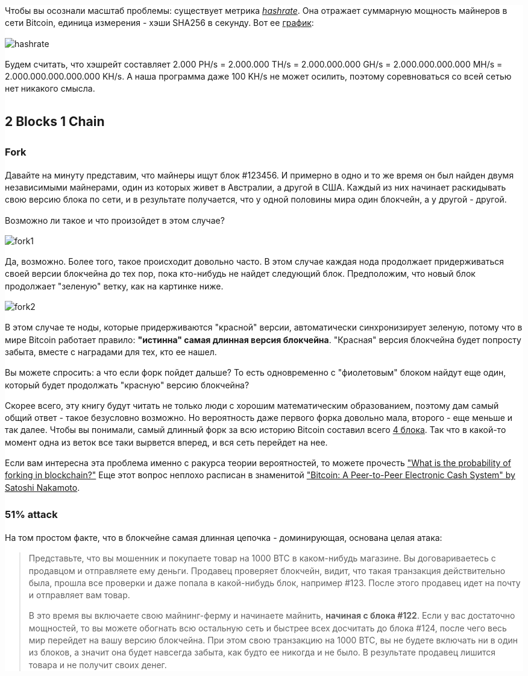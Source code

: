 Чтобы вы осознали масштаб проблемы: существует метрика *[hashrate](https://bitcoin.org/en/vocabulary#hash-rate)*. Она отражает суммарную мощность майнеров в сети Bitcoin, единица измерения - хэши SHA256 в секунду. Вот ее [график](http://bitcoin.sipa.be/index.html):

![hashrate](http://bitcoin.sipa.be/speed-lin-ever.png)

Будем считать, что хэшрейт составляет 2.000 PH/s = 2.000.000 TH/s = 2.000.000.000 GH/s = 2.000.000.000.000 MH/s = 2.000.000.000.000.000 KH/s. А наша программа даже 100 KH/s не может осилить, поэтому соревноваться со всей сетью нет никакого смысла.

## 2 Blocks 1 Chain

### Fork

Давайте на минуту представим, что майнеры ищут блок #123456. И примерно в одно и то же время он был найден двумя независимыми майнерами, один из которых живет в Австралии, а другой в США. Каждый из них начинает раскидывать свою версию блока по сети, и в результате получается, что у одной половины мира один блокчейн, а у другой - другой. 

Возможно ли такое и что произойдет в этом случае?

![fork1](http://orm-chimera-prod.s3.amazonaws.com/1234000001802/images/msbt_0804.png)

Да, возможно. Более того, такое происходит довольно часто. В этом случае каждая нода продолжает придерживаться своей версии блокчейна до тех пор, пока кто-нибудь не найдет следующий блок. Предположим, что новый блок продолжает "зеленую" ветку, как на картинке ниже.

![fork2](https://www.oroyfinanzas.com/files/2015/01/ejemplo-de-cadena-de-bloques-con-fork-en-bitcoin-777x437.png)

В этом случае те ноды, которые придерживаются "красной" версии, автоматически синхронизирует зеленую, потому что в мире Bitcoin работает правило: **"истинна" самая длинная версия блокчейна**. "Красная" версия блокчейна будет попросту забыта, вместе с наградами для тех, кто ее нашел.

Вы можете спросить: а что если форк пойдет дальше? То есть одновременно с "фиолетовым" блоком найдут еще один, который будет продолжать "красную" версию блокчейна?

Скорее всего, эту книгу будут читать не только люди с хорошим математическим образованием, поэтому дам самый общий ответ - такое безусловно возможно. Но вероятность даже первого форка довольно мала, второго - еще меньше и так далее. Чтобы вы понимали, самый длинный форк за всю историю Bitcoin составил всего [4 блока](http://bitcoin.stackexchange.com/questions/3343/what-is-the-longest-blockchain-fork-that-has-been-orphaned-to-date). Так что в какой-то момент одна из веток все таки вырвется вперед, и вся сеть перейдет на нее.

Если вам интересна эта проблема именно с ракурса теории вероятностей, то можете прочесть ["What is the probability of forking in blockchain?"](http://bitcoin.stackexchange.com/questions/42649/what-is-the-probability-of-forking-in-blockchain) Еще этот вопрос неплохо расписан в знаменитой ["Bitcoin: A Peer-to-Peer Electronic Cash System" by Satoshi Nakamoto](https://bitcoin.org/bitcoin.pdf).

### 51% attack

На том простом факте, что в блокчейне самая длинная цепочка - доминирующая, основана целая атака:

> Представьте, что вы мошенник и покупаете товар на 1000 BTC в каком-нибудь магазине. Вы договариваетесь с продавцом и отправляете ему деньги. Продавец проверяет блокчейн, видит, что такая транзакция действительно была, прошла все проверки и даже попала в какой-нибудь блок, например #123. После этого продавец идет на почту и отправляет вам товар.
>
> В это время вы включаете свою майнинг-ферму и начинаете майнить, **начиная с блока #122**. Если у вас достаточно мощностей, то вы можете обогнать всю остальную сеть и быстрее всех досчитать до блока #124, после чего весь мир перейдет на вашу версию блокчейна. При этом свою транзакцию на 1000 BTC, вы не будете включать ни в один из блоков, а значит она будет навсегда забыта, как будто ее никогда и не было. В результате продавец лишится товара и не получит своих денег.
